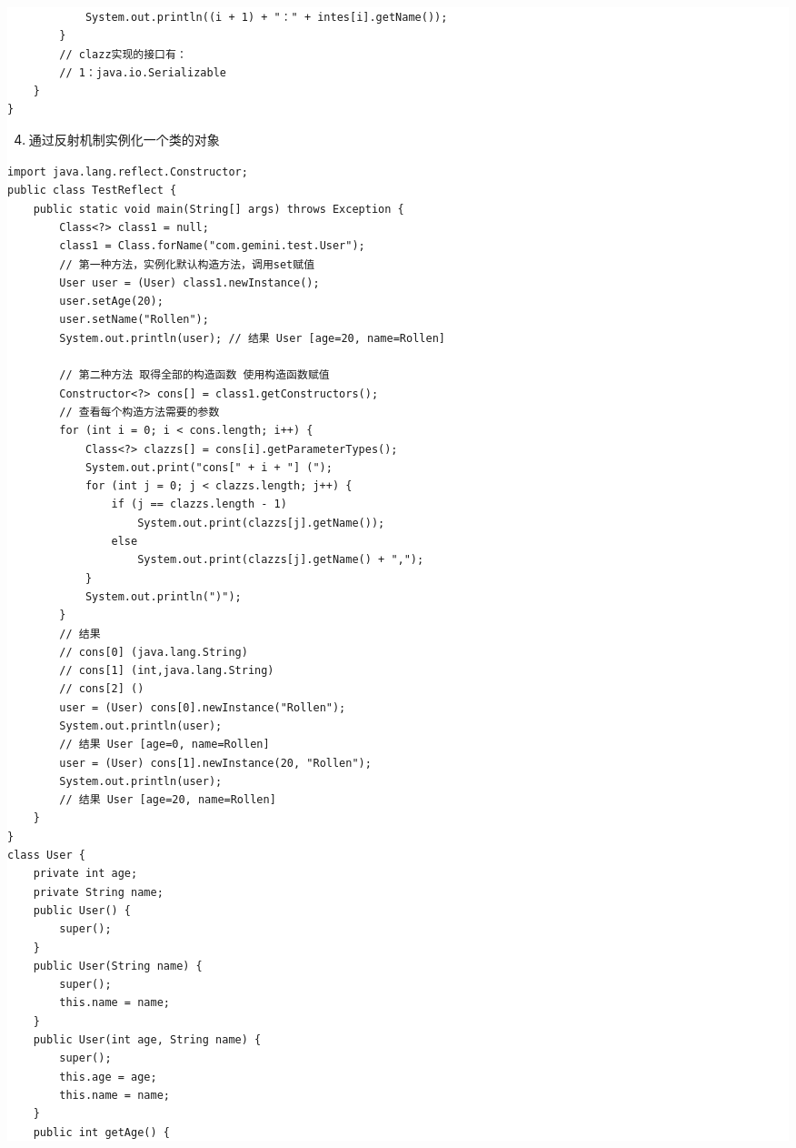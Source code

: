 ```
            System.out.println((i + 1) + "：" + intes[i].getName());
        }
        // clazz实现的接口有：
        // 1：java.io.Serializable
    }
}

```
4. 通过反射机制实例化一个类的对象
```
import java.lang.reflect.Constructor;
public class TestReflect {
    public static void main(String[] args) throws Exception {
        Class<?> class1 = null;
        class1 = Class.forName("com.gemini.test.User");
        // 第一种方法，实例化默认构造方法，调用set赋值
        User user = (User) class1.newInstance();
        user.setAge(20);
        user.setName("Rollen");
        System.out.println(user); // 结果 User [age=20, name=Rollen]

        // 第二种方法 取得全部的构造函数 使用构造函数赋值
        Constructor<?> cons[] = class1.getConstructors();
        // 查看每个构造方法需要的参数
        for (int i = 0; i < cons.length; i++) {
            Class<?> clazzs[] = cons[i].getParameterTypes();
            System.out.print("cons[" + i + "] (");
            for (int j = 0; j < clazzs.length; j++) {
                if (j == clazzs.length - 1)
                    System.out.print(clazzs[j].getName());
                else
                    System.out.print(clazzs[j].getName() + ",");
            }
            System.out.println(")");
        }
        // 结果
        // cons[0] (java.lang.String)
        // cons[1] (int,java.lang.String)
        // cons[2] ()
        user = (User) cons[0].newInstance("Rollen");
        System.out.println(user);
        // 结果 User [age=0, name=Rollen]
        user = (User) cons[1].newInstance(20, "Rollen");
        System.out.println(user);
        // 结果 User [age=20, name=Rollen]
    }
}
class User {
    private int age;
    private String name;
    public User() {
        super();
    }
    public User(String name) {
        super();
        this.name = name;
    }
    public User(int age, String name) {
        super();
        this.age = age;
        this.name = name;
    }
    public int getAge() {
```
